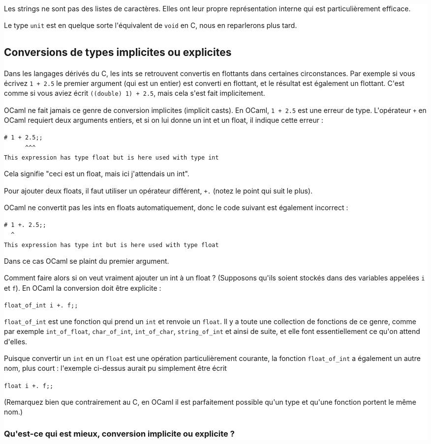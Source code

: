Les strings ne sont pas des listes de caractères. Elles ont leur propre représentation interne qui est particulièrement efficace.

Le type `unit` est en quelque sorte l'équivalent de `void` en C, nous en reparlerons plus tard.

Conversions de types implicites ou explicites
---------------------------------------------

Dans les langages dérivés du C, les ints se retrouvent convertis en flottants dans certaines circonstances. Par exemple si vous écrivez `1 + 2.5` le premier argument (qui est un entier) est converti en flottant, et le résultat est également un flottant. C'est comme si vous aviez écrit `((double) 1) + 2.5`, mais cela s'est fait implicitement.

OCaml ne fait jamais ce genre de conversion implicites (implicit casts). En OCaml, `1 + 2.5` est une erreur de type. L'opérateur `+` en OCaml requiert deux arguments entiers, et si on lui donne un int et un float, il indique cette erreur :

    # 1 + 2.5;;
          ^^^
    This expression has type float but is here used with type int

Cela signifie "ceci est un float, mais ici j'attendais un int".

Pour ajouter deux floats, il faut utiliser un opérateur différent, `+.` (notez le point qui suit le plus).

OCaml ne convertit pas les ints en floats automatiquement, donc le code suivant est également incorrect :

    # 1 +. 2.5;;
      ^
    This expression has type int but is here used with type float

Dans ce cas OCaml se plaint du premier argument.

Comment faire alors si on veut vraiment ajouter un int à un float ? (Supposons qu'ils soient stockés dans des variables appelées `i` et `f`). En OCaml la conversion doit être explicite :

    float_of_int i +. f;;

`float_of_int` est une fonction qui prend un `int` et renvoie un `float`. Il y a toute une collection de fonctions de ce genre, comme par exemple `int_of_float`, `char_of_int`, `int_of_char`, `string_of_int` et ainsi de suite, et elle font essentiellement ce qu'on attend d'elles.

Puisque convertir un `int` en un `float` est une opération particulièrement courante, la fonction `float_of_int` a également un autre nom, plus court : l'exemple ci-dessus aurait pu simplement être écrit

    float i +. f;;

(Remarquez bien que contrairement au C, en OCaml il est parfaitement possible qu'un type et qu'une fonction portent le même nom.)

### Qu'est-ce qui est mieux, conversion implicite ou explicite ?
